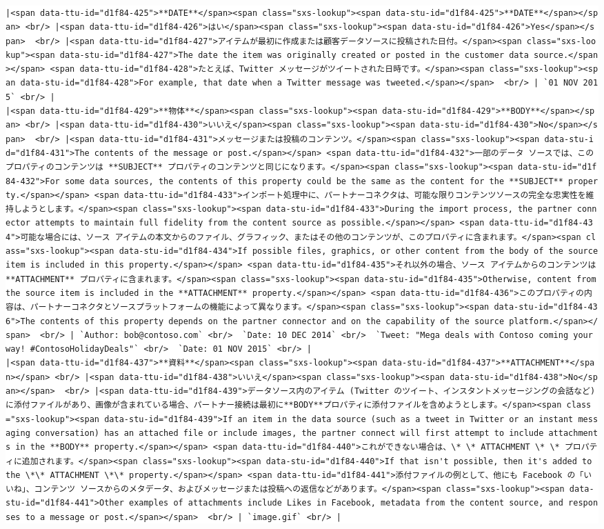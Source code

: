     |<span data-ttu-id="d1f84-425">**DATE**</span><span class="sxs-lookup"><span data-stu-id="d1f84-425">**DATE**</span></span> <br/> |<span data-ttu-id="d1f84-426">はい</span><span class="sxs-lookup"><span data-stu-id="d1f84-426">Yes</span></span>  <br/> |<span data-ttu-id="d1f84-427">アイテムが最初に作成または顧客データソースに投稿された日付。</span><span class="sxs-lookup"><span data-stu-id="d1f84-427">The date the item was originally created or posted in the customer data source.</span></span> <span data-ttu-id="d1f84-428">たとえば、Twitter メッセージがツイートされた日時です。</span><span class="sxs-lookup"><span data-stu-id="d1f84-428">For example, that date when a Twitter message was tweeted.</span></span>  <br/> | `01 NOV 2015` <br/> |
    |<span data-ttu-id="d1f84-429">**物体**</span><span class="sxs-lookup"><span data-stu-id="d1f84-429">**BODY**</span></span> <br/> |<span data-ttu-id="d1f84-430">いいえ</span><span class="sxs-lookup"><span data-stu-id="d1f84-430">No</span></span>  <br/> |<span data-ttu-id="d1f84-431">メッセージまたは投稿のコンテンツ。</span><span class="sxs-lookup"><span data-stu-id="d1f84-431">The contents of the message or post.</span></span> <span data-ttu-id="d1f84-432">一部のデータ ソースでは、このプロパティのコンテンツは **SUBJECT** プロパティのコンテンツと同じになります。</span><span class="sxs-lookup"><span data-stu-id="d1f84-432">For some data sources, the contents of this property could be the same as the content for the **SUBJECT** property.</span></span> <span data-ttu-id="d1f84-433">インポート処理中に、パートナーコネクタは、可能な限りコンテンツソースの完全な忠実性を維持しようとします。</span><span class="sxs-lookup"><span data-stu-id="d1f84-433">During the import process, the partner connector attempts to maintain full fidelity from the content source as possible.</span></span> <span data-ttu-id="d1f84-434">可能な場合には、ソース アイテムの本文からのファイル、グラフィック、またはその他のコンテンツが、このプロパティに含まれます。</span><span class="sxs-lookup"><span data-stu-id="d1f84-434">If possible files, graphics, or other content from the body of the source item is included in this property.</span></span> <span data-ttu-id="d1f84-435">それ以外の場合、ソース アイテムからのコンテンツは **ATTACHMENT** プロパティに含まれます。</span><span class="sxs-lookup"><span data-stu-id="d1f84-435">Otherwise, content from the source item is included in the **ATTACHMENT** property.</span></span> <span data-ttu-id="d1f84-436">このプロパティの内容は、パートナーコネクタとソースプラットフォームの機能によって異なります。</span><span class="sxs-lookup"><span data-stu-id="d1f84-436">The contents of this property depends on the partner connector and on the capability of the source platform.</span></span>  <br/> | `Author: bob@contoso.com` <br/>  `Date: 10 DEC 2014` <br/>  `Tweet: "Mega deals with Contoso coming your way! #ContosoHolidayDeals"` <br/>  `Date: 01 NOV 2015` <br/> |
    |<span data-ttu-id="d1f84-437">**資料**</span><span class="sxs-lookup"><span data-stu-id="d1f84-437">**ATTACHMENT**</span></span> <br/> |<span data-ttu-id="d1f84-438">いいえ</span><span class="sxs-lookup"><span data-stu-id="d1f84-438">No</span></span>  <br/> |<span data-ttu-id="d1f84-439">データソース内のアイテム (Twitter のツイート、インスタントメッセージングの会話など) に添付ファイルがあり、画像が含まれている場合、パートナー接続は最初に**BODY**プロパティに添付ファイルを含めようとします。</span><span class="sxs-lookup"><span data-stu-id="d1f84-439">If an item in the data source (such as a tweet in Twitter or an instant messaging conversation) has an attached file or include images, the partner connect will first attempt to include attachments in the **BODY** property.</span></span> <span data-ttu-id="d1f84-440">これができない場合は、\* \* ATTACHMENT \* \* プロパティに追加されます。</span><span class="sxs-lookup"><span data-stu-id="d1f84-440">If that isn't possible, then it's added to the \*\* ATTACHMENT \*\* property.</span></span> <span data-ttu-id="d1f84-441">添付ファイルの例として、他にも Facebook の「いいね」、コンテンツ ソースからのメタデータ、およびメッセージまたは投稿への返信などがあります。</span><span class="sxs-lookup"><span data-stu-id="d1f84-441">Other examples of attachments include Likes in Facebook, metadata from the content source, and responses to a message or post.</span></span>  <br/> | `image.gif` <br/> |
